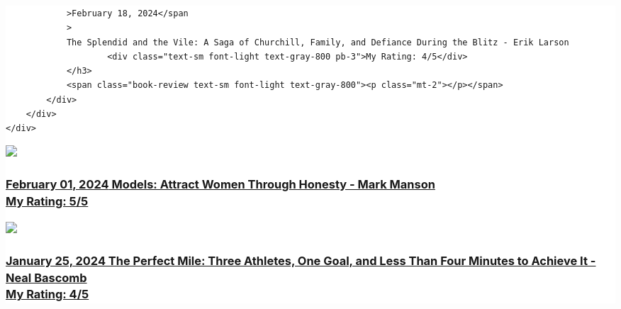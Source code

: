                 >February 18, 2024</span
                >
                The Splendid and the Vile: A Saga of Churchill, Family, and Defiance During the Blitz - Erik Larson
                        <div class="text-sm font-light text-gray-800 pb-3">My Rating: 4/5</div>
                </h3>
                <span class="book-review text-sm font-light text-gray-800"><p class="mt-2"></p></span>
            </div>
        </div>
    </div>
</a></div>
<div>
<a
    href="https://www.goodreads.com/book/show/12633800-models"
    target="blank"
    class="text-black no-underline">
    <div class="book-container rounded-lg p-0.5 shadow-lg transition hover:shadow-sm mb-5">
        <div class="flex flex-row justify-start content-start text-black no-underline p-4">
            <img
                class="book-thumbnail m-4"
                src="https://i.gr-assets.com/images/S/compressed.photo.goodreads.com/books/1375568311l/12633800._SX98_.jpg"
                loading="lazy"
            />
            <div class="book-details w-full">
                <h3 class="mt-0.5 text-2xl font-medium text-gray-900 mt-2">
                <span
                class="hidden sm:inline text-base text-gray-600 float-right m-4 mt-1 ml-2"
                >February 01, 2024</span
                >
                Models: Attract Women Through Honesty - Mark Manson
                        <div class="text-sm font-light text-gray-800 pb-3">My Rating: 5/5</div>
                </h3>
                <span class="book-review text-sm font-light text-gray-800"><p class="mt-2"></p></span>
            </div>
        </div>
    </div>
</a></div>
<div>
<a
    href="https://www.goodreads.com/book/show/42287.The_Perfect_Mile"
    target="blank"
    class="text-black no-underline">
    <div class="book-container rounded-lg p-0.5 shadow-lg transition hover:shadow-sm mb-5">
        <div class="flex flex-row justify-start content-start text-black no-underline p-4">
            <img
                class="book-thumbnail m-4"
                src="https://s.gr-assets.com/assets/nophoto/book/111x148-bcc042a9c91a29c1d680899eff700a03.png"
                loading="lazy"
            />
            <div class="book-details w-full">
                <h3 class="mt-0.5 text-2xl font-medium text-gray-900 mt-2">
                <span
                class="hidden sm:inline text-base text-gray-600 float-right m-4 mt-1 ml-2"
                >January 25, 2024</span
                >
                The Perfect Mile: Three Athletes, One Goal, and Less Than Four Minutes to Achieve It - Neal Bascomb
                        <div class="text-sm font-light text-gray-800 pb-3">My Rating: 4/5</div>
                </h3>
                <span class="book-review text-sm font-light text-gray-800"><p class="mt-2"></p></span>
            </div>
        </div>
    </div>